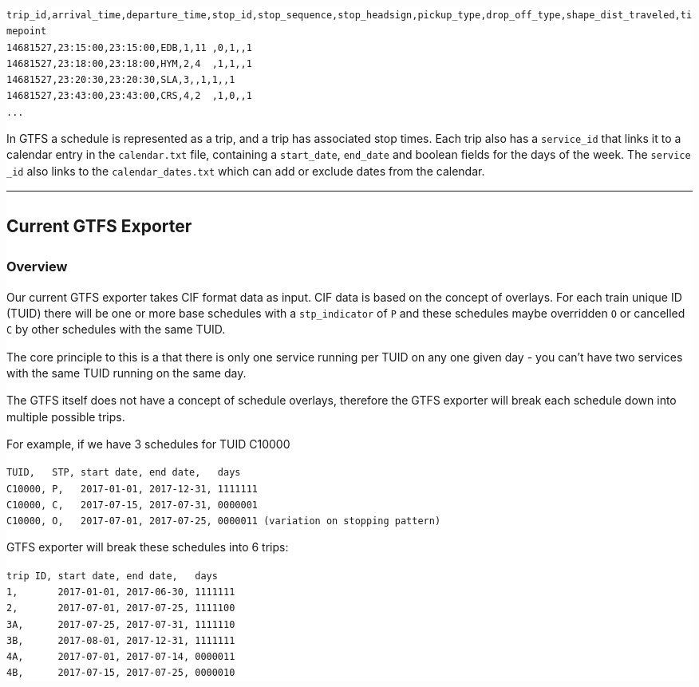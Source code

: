 ```
trip_id,arrival_time,departure_time,stop_id,stop_sequence,stop_headsign,pickup_type,drop_off_type,shape_dist_traveled,timepoint
14681527,23:15:00,23:15:00,EDB,1,11 ,0,1,,1
14681527,23:18:00,23:18:00,HYM,2,4  ,1,1,,1
14681527,23:20:30,23:20:30,SLA,3,,1,1,,1
14681527,23:43:00,23:43:00,CRS,4,2  ,1,0,,1
...
```

In GTFS a schedule is represented as a trip, and a trip has associated stop times. Each trip also has a
`service_id` that links it to a calendar entry in the `calendar.txt` file, containing a `start_date`,
`end_date` and boolean fields for the days of the week. The `service_id` also links to the `calendar_dates.txt`
which can add or exclude dates from the calendar.

---
## Current GTFS Exporter

### Overview

Our current GTFS exporter takes CIF format data as input. CIF data is based on the concept of overlays. For each train
unique ID (TUID) there will be one or more base schedules with a `stp_indicator` of `P` and these schedules maybe
overridden `O`  or cancelled `C` by other schedules with the same TUID.

The core principle to this is a that there is only one service running per TUID on any one given day - you can’t have
two services with the same TUID running on the same day.

The GTFS itself does not have a concept of schedule overlays, therefore the GTFS exporter will break each schedule
down into multiple possible trips.

For example, if we have 3 schedules for TUID C10000
```
TUID,   STP, start date, end date,   days
C10000, P,   2017-01-01, 2017-12-31, 1111111
C10000, C,   2017-07-15, 2017-07-31, 0000001
C10000, O,   2017-07-01, 2017-07-25, 0000011 (variation on stopping pattern)
```
GTFS exporter will break these schedules into 6 trips:
```
trip ID, start date, end date,   days
1,       2017-01-01, 2017-06-30, 1111111
2,       2017-07-01, 2017-07-25, 1111100
3A,      2017-07-25, 2017-07-31, 1111110
3B,      2017-08-01, 2017-12-31, 1111111
4A,      2017-07-01, 2017-07-14, 0000011
4B,      2017-07-15, 2017-07-25, 0000010
```
